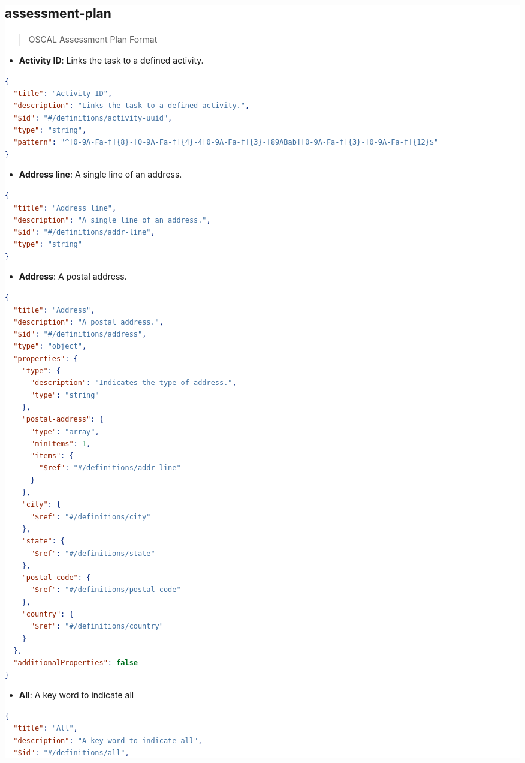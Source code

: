 ## assessment-plan

> OSCAL Assessment Plan Format

- <a id='assessment-plan-activity_id'>**Activity ID**</a>: Links the task to a defined activity.
```json
{
  "title": "Activity ID",
  "description": "Links the task to a defined activity.",
  "$id": "#/definitions/activity-uuid",
  "type": "string",
  "pattern": "^[0-9A-Fa-f]{8}-[0-9A-Fa-f]{4}-4[0-9A-Fa-f]{3}-[89ABab][0-9A-Fa-f]{3}-[0-9A-Fa-f]{12}$"
}
```
- <a id='assessment-plan-address_line'>**Address line**</a>: A single line of an address.
```json
{
  "title": "Address line",
  "description": "A single line of an address.",
  "$id": "#/definitions/addr-line",
  "type": "string"
}
```
- <a id='assessment-plan-address'>**Address**</a>: A postal address.
```json
{
  "title": "Address",
  "description": "A postal address.",
  "$id": "#/definitions/address",
  "type": "object",
  "properties": {
    "type": {
      "description": "Indicates the type of address.",
      "type": "string"
    },
    "postal-address": {
      "type": "array",
      "minItems": 1,
      "items": {
        "$ref": "#/definitions/addr-line"
      }
    },
    "city": {
      "$ref": "#/definitions/city"
    },
    "state": {
      "$ref": "#/definitions/state"
    },
    "postal-code": {
      "$ref": "#/definitions/postal-code"
    },
    "country": {
      "$ref": "#/definitions/country"
    }
  },
  "additionalProperties": false
}
```
- <a id='assessment-plan-all'>**All**</a>: A key word to indicate all
```json
{
  "title": "All",
  "description": "A key word to indicate all",
  "$id": "#/definitions/all",
```